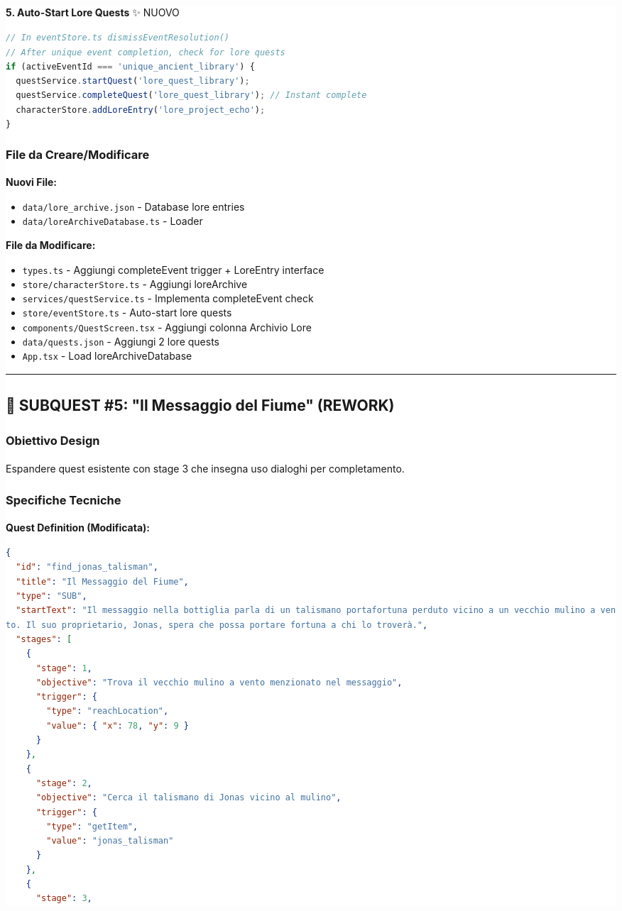 **5. Auto-Start Lore Quests** ✨ NUOVO
```typescript
// In eventStore.ts dismissEventResolution()
// After unique event completion, check for lore quests
if (activeEventId === 'unique_ancient_library') {
  questService.startQuest('lore_quest_library');
  questService.completeQuest('lore_quest_library'); // Instant complete
  characterStore.addLoreEntry('lore_project_echo');
}
```

### File da Creare/Modificare

**Nuovi File:**
- `data/lore_archive.json` - Database lore entries
- `data/loreArchiveDatabase.ts` - Loader

**File da Modificare:**
- `types.ts` - Aggiungi completeEvent trigger + LoreEntry interface
- `store/characterStore.ts` - Aggiungi loreArchive
- `services/questService.ts` - Implementa completeEvent check
- `store/eventStore.ts` - Auto-start lore quests
- `components/QuestScreen.tsx` - Aggiungi colonna Archivio Lore
- `data/quests.json` - Aggiungi 2 lore quests
- `App.tsx` - Load loreArchiveDatabase

---

## 🎯 SUBQUEST #5: "Il Messaggio del Fiume" (REWORK)

### Obiettivo Design
Espandere quest esistente con stage 3 che insegna uso dialoghi per completamento.

### Specifiche Tecniche

**Quest Definition (Modificata):**
```json
{
  "id": "find_jonas_talisman",
  "title": "Il Messaggio del Fiume",
  "type": "SUB",
  "startText": "Il messaggio nella bottiglia parla di un talismano portafortuna perduto vicino a un vecchio mulino a vento. Il suo proprietario, Jonas, spera che possa portare fortuna a chi lo troverà.",
  "stages": [
    {
      "stage": 1,
      "objective": "Trova il vecchio mulino a vento menzionato nel messaggio",
      "trigger": {
        "type": "reachLocation",
        "value": { "x": 78, "y": 9 }
      }
    },
    {
      "stage": 2,
      "objective": "Cerca il talismano di Jonas vicino al mulino",
      "trigger": {
        "type": "getItem",
        "value": "jonas_talisman"
      }
    },
    {
      "stage": 3,
```